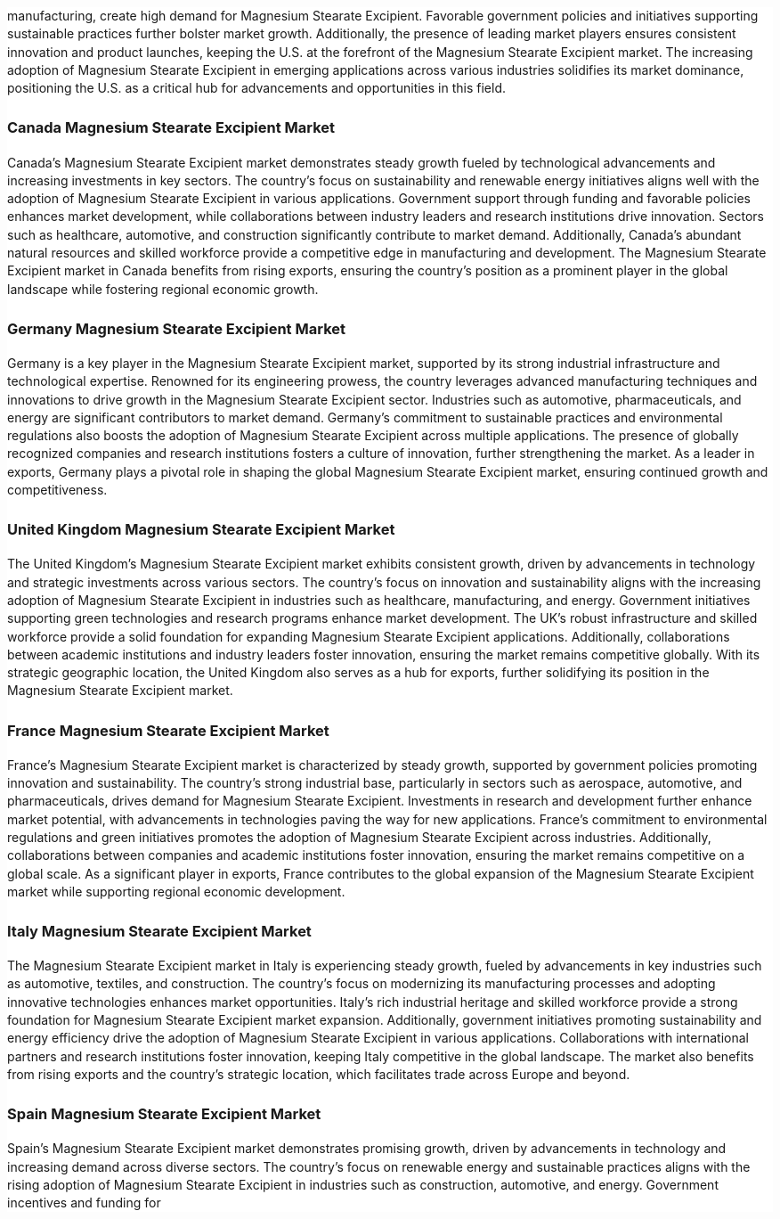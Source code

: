 manufacturing, create high demand for Magnesium Stearate Excipient. Favorable government policies and initiatives supporting sustainable practices further bolster market growth. Additionally, the presence of leading market players ensures consistent innovation and product launches, keeping the U.S. at the forefront of the Magnesium Stearate Excipient market. The increasing adoption of Magnesium Stearate Excipient in emerging applications across various industries solidifies its market dominance, positioning the U.S. as a critical hub for advancements and opportunities in this field.</p><h3>Canada Magnesium Stearate Excipient Market</h3><p>Canada&rsquo;s Magnesium Stearate Excipient market demonstrates steady growth fueled by technological advancements and increasing investments in key sectors. The country&rsquo;s focus on sustainability and renewable energy initiatives aligns well with the adoption of Magnesium Stearate Excipient in various applications. Government support through funding and favorable policies enhances market development, while collaborations between industry leaders and research institutions drive innovation. Sectors such as healthcare, automotive, and construction significantly contribute to market demand. Additionally, Canada&rsquo;s abundant natural resources and skilled workforce provide a competitive edge in manufacturing and development. The Magnesium Stearate Excipient market in Canada benefits from rising exports, ensuring the country&rsquo;s position as a prominent player in the global landscape while fostering regional economic growth.</p><h3>Germany Magnesium Stearate Excipient Market</h3><p>Germany is a key player in the Magnesium Stearate Excipient market, supported by its strong industrial infrastructure and technological expertise. Renowned for its engineering prowess, the country leverages advanced manufacturing techniques and innovations to drive growth in the Magnesium Stearate Excipient sector. Industries such as automotive, pharmaceuticals, and energy are significant contributors to market demand. Germany&rsquo;s commitment to sustainable practices and environmental regulations also boosts the adoption of Magnesium Stearate Excipient across multiple applications. The presence of globally recognized companies and research institutions fosters a culture of innovation, further strengthening the market. As a leader in exports, Germany plays a pivotal role in shaping the global Magnesium Stearate Excipient market, ensuring continued growth and competitiveness.</p><h3>United Kingdom Magnesium Stearate Excipient Market</h3><p>The United Kingdom&rsquo;s Magnesium Stearate Excipient market exhibits consistent growth, driven by advancements in technology and strategic investments across various sectors. The country&rsquo;s focus on innovation and sustainability aligns with the increasing adoption of Magnesium Stearate Excipient in industries such as healthcare, manufacturing, and energy. Government initiatives supporting green technologies and research programs enhance market development. The UK&rsquo;s robust infrastructure and skilled workforce provide a solid foundation for expanding Magnesium Stearate Excipient applications. Additionally, collaborations between academic institutions and industry leaders foster innovation, ensuring the market remains competitive globally. With its strategic geographic location, the United Kingdom also serves as a hub for exports, further solidifying its position in the Magnesium Stearate Excipient market.</p><h3>France Magnesium Stearate Excipient Market</h3><p>France&rsquo;s Magnesium Stearate Excipient market is characterized by steady growth, supported by government policies promoting innovation and sustainability. The country&rsquo;s strong industrial base, particularly in sectors such as aerospace, automotive, and pharmaceuticals, drives demand for Magnesium Stearate Excipient. Investments in research and development further enhance market potential, with advancements in technologies paving the way for new applications. France&rsquo;s commitment to environmental regulations and green initiatives promotes the adoption of Magnesium Stearate Excipient across industries. Additionally, collaborations between companies and academic institutions foster innovation, ensuring the market remains competitive on a global scale. As a significant player in exports, France contributes to the global expansion of the Magnesium Stearate Excipient market while supporting regional economic development.</p><h3>Italy Magnesium Stearate Excipient Market</h3><p>The Magnesium Stearate Excipient market in Italy is experiencing steady growth, fueled by advancements in key industries such as automotive, textiles, and construction. The country&rsquo;s focus on modernizing its manufacturing processes and adopting innovative technologies enhances market opportunities. Italy&rsquo;s rich industrial heritage and skilled workforce provide a strong foundation for Magnesium Stearate Excipient market expansion. Additionally, government initiatives promoting sustainability and energy efficiency drive the adoption of Magnesium Stearate Excipient in various applications. Collaborations with international partners and research institutions foster innovation, keeping Italy competitive in the global landscape. The market also benefits from rising exports and the country&rsquo;s strategic location, which facilitates trade across Europe and beyond.</p><h3>Spain Magnesium Stearate Excipient Market</h3><p>Spain&rsquo;s Magnesium Stearate Excipient market demonstrates promising growth, driven by advancements in technology and increasing demand across diverse sectors. The country&rsquo;s focus on renewable energy and sustainable practices aligns with the rising adoption of Magnesium Stearate Excipient in industries such as construction, automotive, and energy. Government incentives and funding for